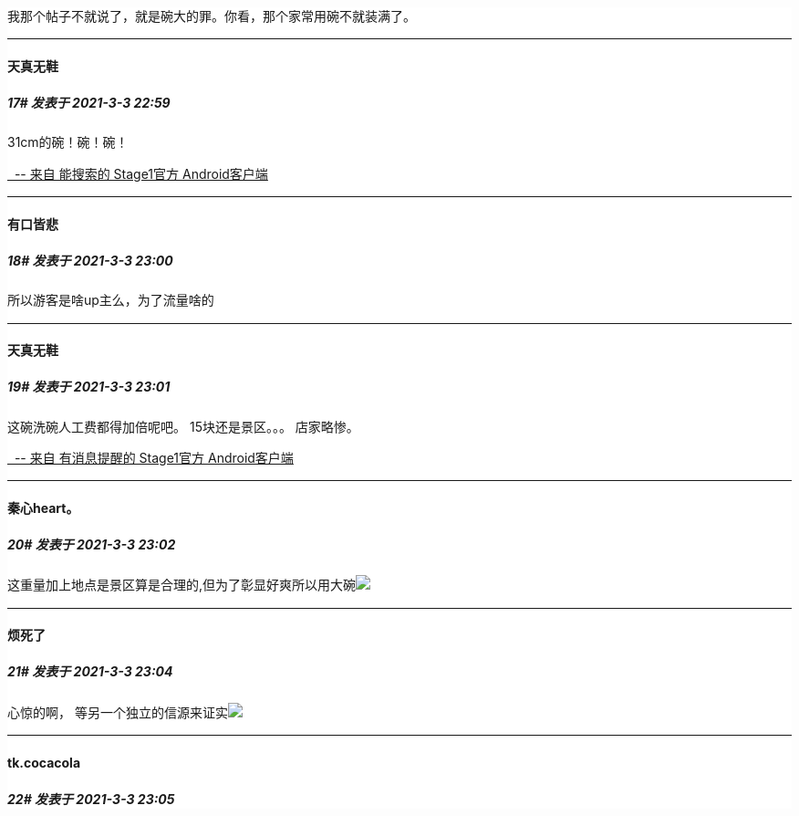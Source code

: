 
我那个帖子不就说了，就是碗大的罪。你看，那个家常用碗不就装满了。


-----

####  天真无鞋  
##### 17#       发表于 2021-3-3 22:59


31cm的碗！碗！碗！

[  -- 来自 能搜索的 Stage1官方 Android客户端](https://www.coolapk.com/apk/140634)


-----

####  有口皆悲  
##### 18#       发表于 2021-3-3 23:00


所以游客是啥up主么，为了流量啥的


-----

####  天真无鞋  
##### 19#       发表于 2021-3-3 23:01


这碗洗碗人工费都得加倍呢吧。
15块还是景区。。。
店家略惨。

[  -- 来自 有消息提醒的 Stage1官方 Android客户端](https://www.coolapk.com/apk/140634)


-----

####  秦心heart。  
##### 20#       发表于 2021-3-3 23:02


这重量加上地点是景区算是合理的,但为了彰显好爽所以用大碗<img src="https://static.saraba1st.com/image/smiley/face2017/067.png" referrerpolicy="no-referrer">


-----

####  烦死了  
##### 21#       发表于 2021-3-3 23:04


心惊的啊， 等另一个独立的信源来证实<img src="https://static.saraba1st.com/image/smiley/face2017/049.png" referrerpolicy="no-referrer">


-----

####  tk.cocacola  
##### 22#       发表于 2021-3-3 23:05
